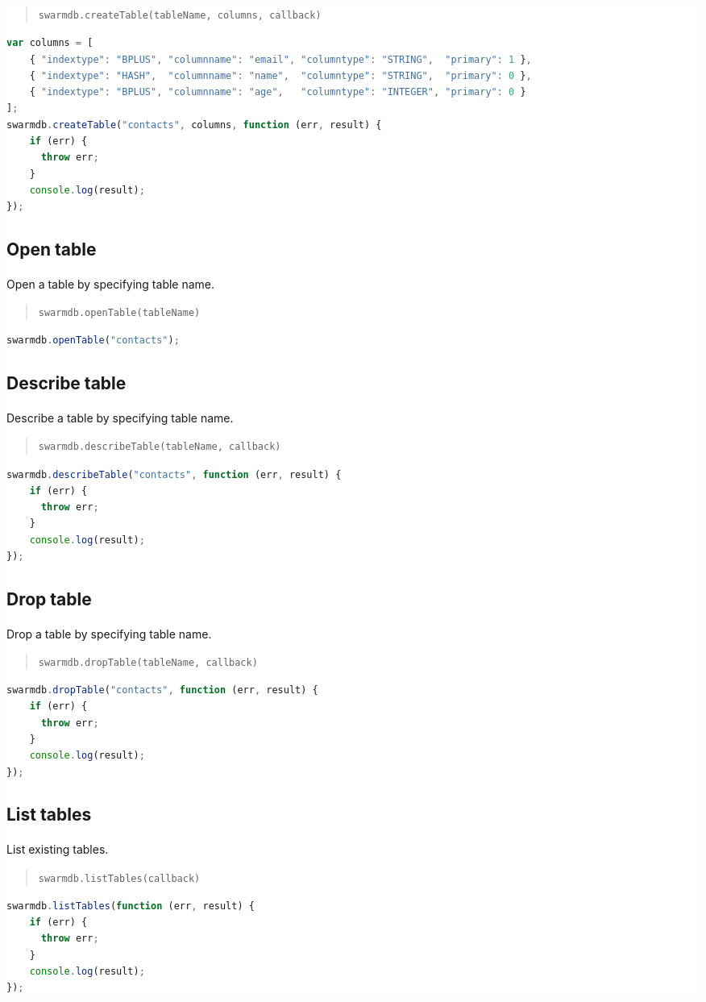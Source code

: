 > `swarmdb.createTable(tableName, columns, callback)`
```javascript
var columns = [
    { "indextype": "BPLUS", "columnname": "email", "columntype": "STRING",  "primary": 1 },
    { "indextype": "HASH",  "columnname": "name",  "columntype": "STRING",  "primary": 0 },
    { "indextype": "BPLUS", "columnname": "age",   "columntype": "INTEGER", "primary": 0 }
];
swarmdb.createTable("contacts", columns, function (err, result) {
    if (err) {
      throw err;
    }
    console.log(result);
});
```

## Open table
Open a table by specifying table name.
> `swarmdb.openTable(tableName)`
```javascript
swarmdb.openTable("contacts");
```

## Describe table
Describe a table by specifying table name.
> `swarmdb.describeTable(tableName, callback)`
```javascript
swarmdb.describeTable("contacts", function (err, result) {
    if (err) {
      throw err;
    }
    console.log(result);
});
```

## Drop table
Drop a table by specifying table name.
> `swarmdb.dropTable(tableName, callback)`
```javascript
swarmdb.dropTable("contacts", function (err, result) {
    if (err) {
      throw err;
    }
    console.log(result);
});
```

## List tables
List existing tables.

> `swarmdb.listTables(callback)`
```javascript
swarmdb.listTables(function (err, result) {
    if (err) {
      throw err;
    }
    console.log(result);
});
```
